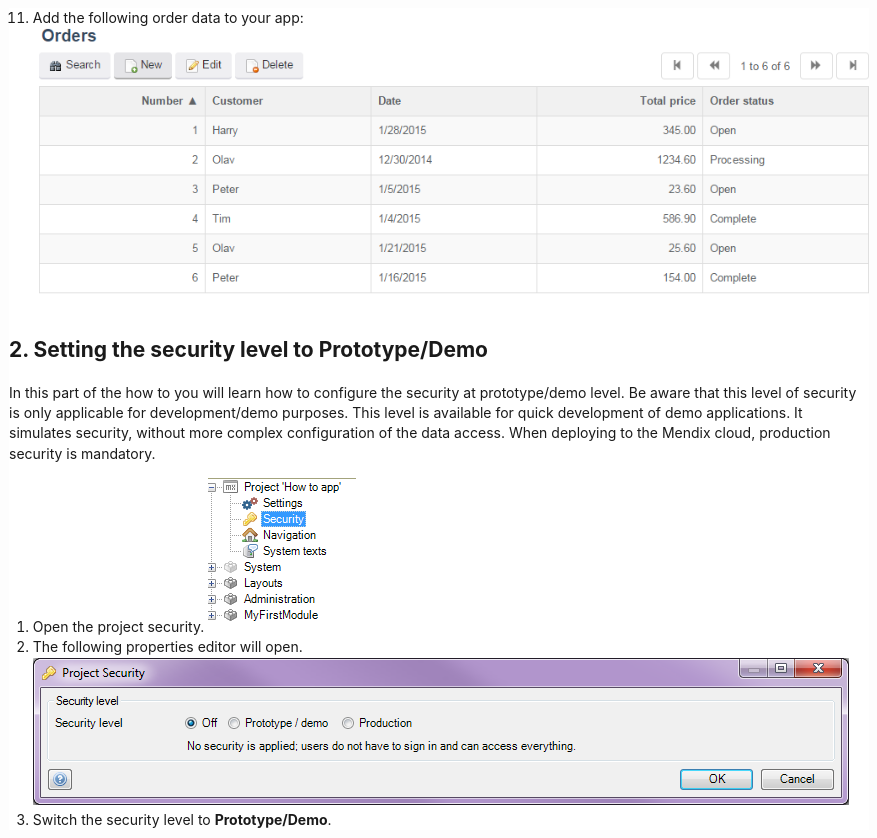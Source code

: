 11.  Add the following order data to your app:
    ![](attachments/8785272/8946679.png)

## 2\. Setting the security level to Prototype/Demo

In this part of the how to you will learn how to configure the security at prototype/demo level. Be aware that this level of security is only applicable for development/demo purposes. This level is available for quick development of demo applications. It simulates security, without more complex configuration of the data access. When deploying to the Mendix cloud, production security is mandatory.

1.  Open the project security.
    ![](attachments/8782293/9273384.png)
2.  The following properties editor will open.
    ![](attachments/8782293/9273385.png)
3.  Switch the security level to **Prototype/Demo**.